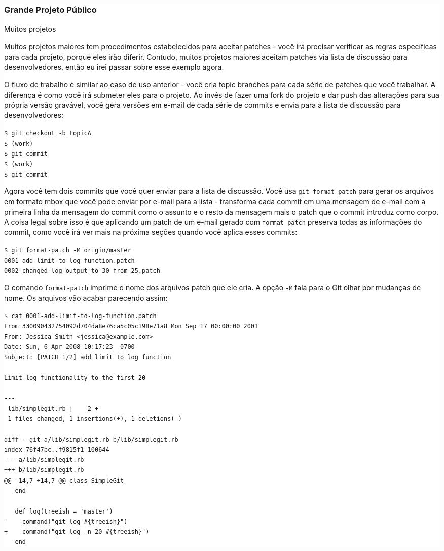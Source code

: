 ### Grande Projeto Público ###

Muitos projetos

Muitos projetos maiores tem procedimentos estabelecidos para aceitar patches - você irá precisar verificar as regras específicas para cada projeto, porque eles irão diferir. Contudo, muitos projetos maiores aceitam patches via lista de discussão para desenvolvedores, então eu irei passar sobre esse exemplo agora.

O fluxo de trabalho é similar ao caso de uso anterior - você cria topic branches para cada série de patches que você trabalhar. A diferença é como você irá submeter eles para o projeto. Ao invés de fazer uma fork do projeto e dar push das alterações para sua própria versão gravável, você gera versões em e-mail de cada série de commits e envia para a lista de discussão para desenvolvedores:

	$ git checkout -b topicA
	$ (work)
	$ git commit
	$ (work)
	$ git commit

Agora você tem dois commits que você quer enviar para a lista de discussão. Você usa `git format-patch` para gerar os arquivos em formato mbox que você pode enviar por e-mail para a lista - transforma cada commit em uma mensagem de e-mail com a primeira linha da mensagem do commit como o assunto e o resto da mensagem mais o patch que o commit introduz como corpo. A coisa legal sobre isso é que aplicando um patch de um e-mail gerado com `format-patch` preserva todas as informações do commit, como você irá ver mais na próxima seções quando você aplica esses commits:

	$ git format-patch -M origin/master
	0001-add-limit-to-log-function.patch
	0002-changed-log-output-to-30-from-25.patch

O comando `format-patch` imprime o nome dos arquivos patch que ele cria. A opção `-M` fala para o Git olhar por mudanças de nome. Os arquivos vão acabar parecendo assim:

	$ cat 0001-add-limit-to-log-function.patch
	From 330090432754092d704da8e76ca5c05c198e71a8 Mon Sep 17 00:00:00 2001
	From: Jessica Smith <jessica@example.com>
	Date: Sun, 6 Apr 2008 10:17:23 -0700
	Subject: [PATCH 1/2] add limit to log function

	Limit log functionality to the first 20

	---
	 lib/simplegit.rb |    2 +-
	 1 files changed, 1 insertions(+), 1 deletions(-)

	diff --git a/lib/simplegit.rb b/lib/simplegit.rb
	index 76f47bc..f9815f1 100644
	--- a/lib/simplegit.rb
	+++ b/lib/simplegit.rb
	@@ -14,7 +14,7 @@ class SimpleGit
	   end

	   def log(treeish = 'master')
	-    command("git log #{treeish}")
	+    command("git log -n 20 #{treeish}")
	   end
